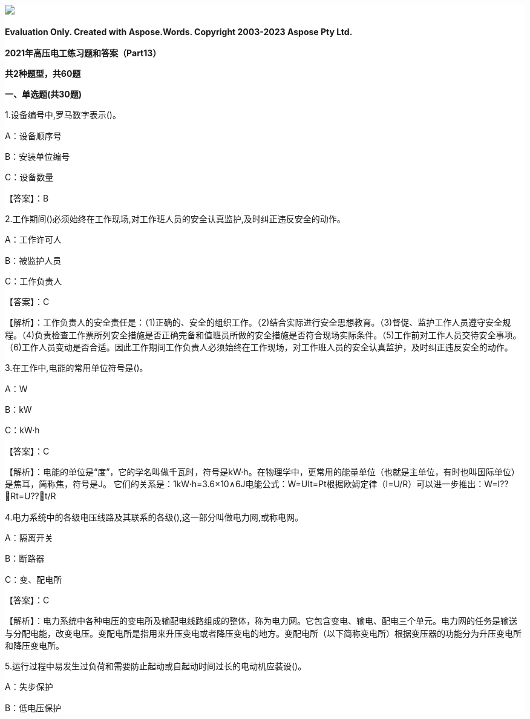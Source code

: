 ﻿![](2021%E5%B9%B4%E9%AB%98%E5%8E%8B%E7%94%B5%E5%B7%A5%E7%BB%83%E4%B9%A0%E9%A2%98%E5%92%8C%E7%AD%94%E6%A1%88(Part13).001.png)

**Evaluation Only. Created with Aspose.Words. Copyright 2003-2023 Aspose Pty Ltd.**

**2021年高压电工练习题和答案（Part13）**

**共2种题型，共60题**

**一、单选题(共30题)**

1\.设备编号中,罗马数字表示()。

A：设备顺序号

B：安装单位编号

C：设备数量

【答案】：B

2\.工作期间()必须始终在工作现场,对工作班人员的安全认真监护,及时纠正违反安全的动作。

A：工作许可人

B：被监护人员

C：工作负责人

【答案】：C

【解析】：工作负责人的安全责任是：（1)正确的、安全的组织工作。（2)结合实际进行安全思想教育。（3)督促、监护工作人员遵守安全规程。（4)负责检查工作票所列安全措施是否正确完备和值班员所做的安全措施是否符合现场实际条件。（5)工作前对工作人员交待安全事项。（6)工作人员变动是否合适。因此工作期间工作负责人必须始终在工作现场，对工作班人员的安全认真监护，及时纠正违反安全的动作。

3\.在工作中,电能的常用单位符号是()。

A：W

B：kW

C：kW·h

【答案】：C

【解析】：电能的单位是“度”，它的学名叫做千瓦时，符号是kW·h。在物理学中，更常用的能量单位（也就是主单位，有时也叫国际单位）是焦耳，简称焦，符号是J。 它们的关系是：1kW·h=3.6×10∧6J电能公式：W=UIt=Pt根据欧姆定律（I=U/R）可以进一步推出：W=I??Rt=U??t/R

4\.电力系统中的各级电压线路及其联系的各级(),这一部分叫做电力网,或称电网。

A：隔离开关

B：断路器

C：变、配电所

【答案】：C

【解析】：电力系统中各种电压的变电所及输配电线路组成的整体，称为电力网。它包含变电、输电、配电三个单元。电力网的任务是输送与分配电能，改变电压。变配电所是指用来升压变电或者降压变电的地方。变配电所（以下简称变电所）根据变压器的功能分为升压变电所和降压变电所。

5\.运行过程中易发生过负荷和需要防止起动或自起动时间过长的电动机应装设()。

A：失步保护

B：低电压保护
